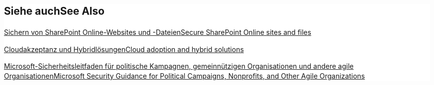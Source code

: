 ## <a name="see-also"></a><span data-ttu-id="0e34c-380">Siehe auch</span><span class="sxs-lookup"><span data-stu-id="0e34c-380">See Also</span></span>

[<span data-ttu-id="0e34c-381">Sichern von SharePoint Online-Websites und -Dateien</span><span class="sxs-lookup"><span data-stu-id="0e34c-381">Secure SharePoint Online sites and files</span></span>](secure-sharepoint-online-sites-and-files.md)
  
[<span data-ttu-id="0e34c-382">Cloudakzeptanz und Hybridlösungen</span><span class="sxs-lookup"><span data-stu-id="0e34c-382">Cloud adoption and hybrid solutions</span></span>](https://docs.microsoft.com/office365/enterprise/cloud-adoption-and-hybrid-solutions)
  
[<span data-ttu-id="0e34c-383">Microsoft-Sicherheitsleitfaden für politische Kampagnen, gemeinnützigen Organisationen und andere agile Organisationen</span><span class="sxs-lookup"><span data-stu-id="0e34c-383">Microsoft Security Guidance for Political Campaigns, Nonprofits, and Other Agile Organizations</span></span>](microsoft-security-guidance-for-political-campaigns-nonprofits-and-other-agile-o.md)




